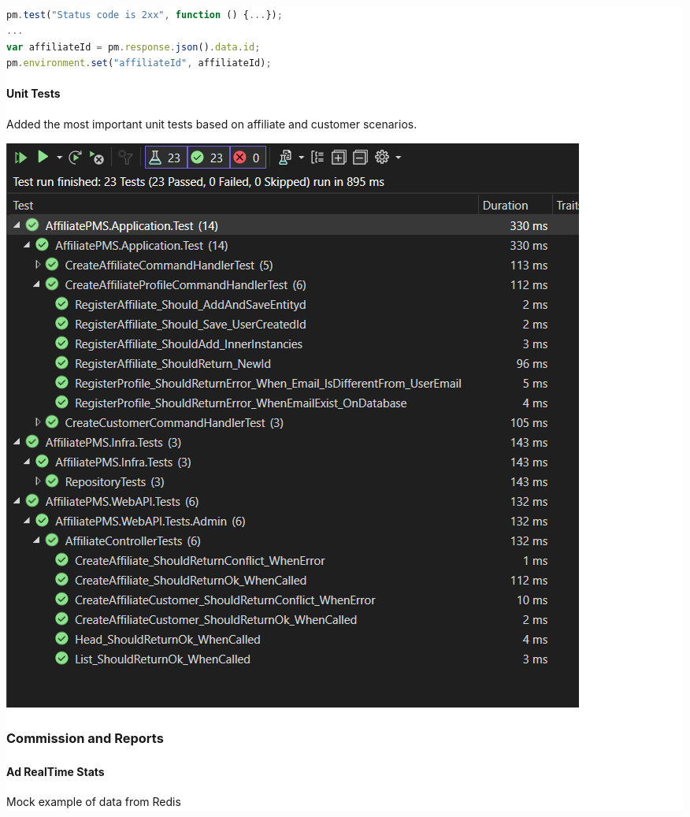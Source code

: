 ```js
pm.test("Status code is 2xx", function () {...});
...
var affiliateId = pm.response.json().data.id;
pm.environment.set("affiliateId", affiliateId);

```

#### Unit Tests
Added the most important unit tests based on affiliate and customer scenarios.

![alt](./docs/img/unit-tests.png)

### Commission and Reports
#### Ad RealTime Stats
Mock example of data from Redis 
